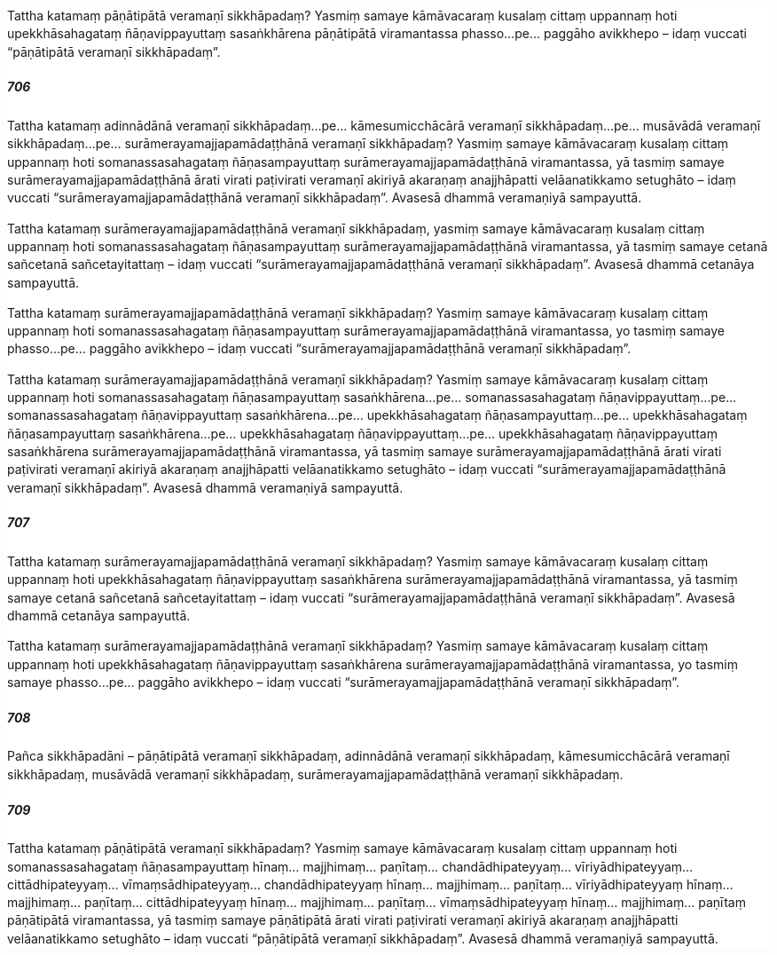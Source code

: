 Tattha katamaṃ pāṇātipātā veramaṇī sikkhāpadaṃ? Yasmiṃ samaye kāmāvacaraṃ kusalaṃ cittaṃ uppannaṃ hoti upekkhāsahagataṃ ñāṇavippayuttaṃ sasaṅkhārena pāṇātipātā viramantassa phasso…pe… paggāho avikkhepo – idaṃ vuccati “pāṇātipātā veramaṇī sikkhāpadaṃ”.

##### 706

Tattha katamaṃ adinnādānā veramaṇī sikkhāpadaṃ…pe… kāmesumicchācārā veramaṇī sikkhāpadaṃ…pe… musāvādā veramaṇī sikkhāpadaṃ…pe… surāmerayamajjapamādaṭṭhānā veramaṇī sikkhāpadaṃ? Yasmiṃ samaye kāmāvacaraṃ kusalaṃ cittaṃ uppannaṃ hoti somanassasahagataṃ ñāṇasampayuttaṃ surāmerayamajjapamādaṭṭhānā viramantassa, yā tasmiṃ samaye surāmerayamajjapamādaṭṭhānā ārati virati paṭivirati veramaṇī akiriyā akaraṇaṃ anajjhāpatti velāanatikkamo setughāto – idaṃ vuccati “surāmerayamajjapamādaṭṭhānā veramaṇī sikkhāpadaṃ”. Avasesā dhammā veramaṇiyā sampayuttā.

Tattha katamaṃ surāmerayamajjapamādaṭṭhānā veramaṇī sikkhāpadaṃ, yasmiṃ samaye kāmāvacaraṃ kusalaṃ cittaṃ uppannaṃ hoti somanassasahagataṃ ñāṇasampayuttaṃ surāmerayamajjapamādaṭṭhānā viramantassa, yā tasmiṃ samaye cetanā sañcetanā sañcetayitattaṃ – idaṃ vuccati “surāmerayamajjapamādaṭṭhānā veramaṇī sikkhāpadaṃ”. Avasesā dhammā cetanāya sampayuttā.

Tattha katamaṃ surāmerayamajjapamādaṭṭhānā veramaṇī sikkhāpadaṃ? Yasmiṃ samaye kāmāvacaraṃ kusalaṃ cittaṃ uppannaṃ hoti somanassasahagataṃ ñāṇasampayuttaṃ surāmerayamajjapamādaṭṭhānā viramantassa, yo tasmiṃ samaye phasso…pe… paggāho avikkhepo – idaṃ vuccati “surāmerayamajjapamādaṭṭhānā veramaṇī sikkhāpadaṃ”.

Tattha katamaṃ surāmerayamajjapamādaṭṭhānā veramaṇī sikkhāpadaṃ? Yasmiṃ samaye kāmāvacaraṃ kusalaṃ cittaṃ uppannaṃ hoti somanassasahagataṃ ñāṇasampayuttaṃ sasaṅkhārena…pe… somanassasahagataṃ ñāṇavippayuttaṃ…pe… somanassasahagataṃ ñāṇavippayuttaṃ sasaṅkhārena…pe… upekkhāsahagataṃ ñāṇasampayuttaṃ…pe… upekkhāsahagataṃ ñāṇasampayuttaṃ sasaṅkhārena…pe… upekkhāsahagataṃ ñāṇavippayuttaṃ…pe… upekkhāsahagataṃ ñāṇavippayuttaṃ sasaṅkhārena surāmerayamajjapamādaṭṭhānā viramantassa, yā tasmiṃ samaye surāmerayamajjapamādaṭṭhānā ārati virati paṭivirati veramaṇī akiriyā akaraṇaṃ anajjhāpatti velāanatikkamo setughāto – idaṃ vuccati “surāmerayamajjapamādaṭṭhānā veramaṇī sikkhāpadaṃ”. Avasesā dhammā veramaṇiyā sampayuttā.

##### 707

Tattha katamaṃ surāmerayamajjapamādaṭṭhānā veramaṇī sikkhāpadaṃ? Yasmiṃ samaye kāmāvacaraṃ kusalaṃ cittaṃ uppannaṃ hoti upekkhāsahagataṃ ñāṇavippayuttaṃ sasaṅkhārena surāmerayamajjapamādaṭṭhānā viramantassa, yā tasmiṃ samaye cetanā sañcetanā sañcetayitattaṃ – idaṃ vuccati “surāmerayamajjapamādaṭṭhānā veramaṇī sikkhāpadaṃ”. Avasesā dhammā cetanāya sampayuttā.

Tattha katamaṃ surāmerayamajjapamādaṭṭhānā veramaṇī sikkhāpadaṃ? Yasmiṃ samaye kāmāvacaraṃ kusalaṃ cittaṃ uppannaṃ hoti upekkhāsahagataṃ ñāṇavippayuttaṃ sasaṅkhārena surāmerayamajjapamādaṭṭhānā viramantassa, yo tasmiṃ samaye phasso…pe… paggāho avikkhepo – idaṃ vuccati “surāmerayamajjapamādaṭṭhānā veramaṇī sikkhāpadaṃ”.

##### 708

Pañca sikkhāpadāni – pāṇātipātā veramaṇī sikkhāpadaṃ, adinnādānā veramaṇī sikkhāpadaṃ, kāmesumicchācārā veramaṇī sikkhāpadaṃ, musāvādā veramaṇī sikkhāpadaṃ, surāmerayamajjapamādaṭṭhānā veramaṇī sikkhāpadaṃ.

##### 709

Tattha katamaṃ pāṇātipātā veramaṇī sikkhāpadaṃ? Yasmiṃ samaye kāmāvacaraṃ kusalaṃ cittaṃ uppannaṃ hoti somanassasahagataṃ ñāṇasampayuttaṃ hīnaṃ… majjhimaṃ… paṇītaṃ… chandādhipateyyaṃ… vīriyādhipateyyaṃ… cittādhipateyyaṃ… vīmaṃsādhipateyyaṃ… chandādhipateyyaṃ hīnaṃ… majjhimaṃ… paṇītaṃ… vīriyādhipateyyaṃ hīnaṃ… majjhimaṃ… paṇītaṃ… cittādhipateyyaṃ hīnaṃ… majjhimaṃ… paṇītaṃ… vīmaṃsādhipateyyaṃ hīnaṃ… majjhimaṃ… paṇītaṃ pāṇātipātā viramantassa, yā tasmiṃ samaye pāṇātipātā ārati virati paṭivirati veramaṇī akiriyā akaraṇaṃ anajjhāpatti velāanatikkamo setughāto – idaṃ vuccati “pāṇātipātā veramaṇī sikkhāpadaṃ”. Avasesā dhammā veramaṇiyā sampayuttā.
